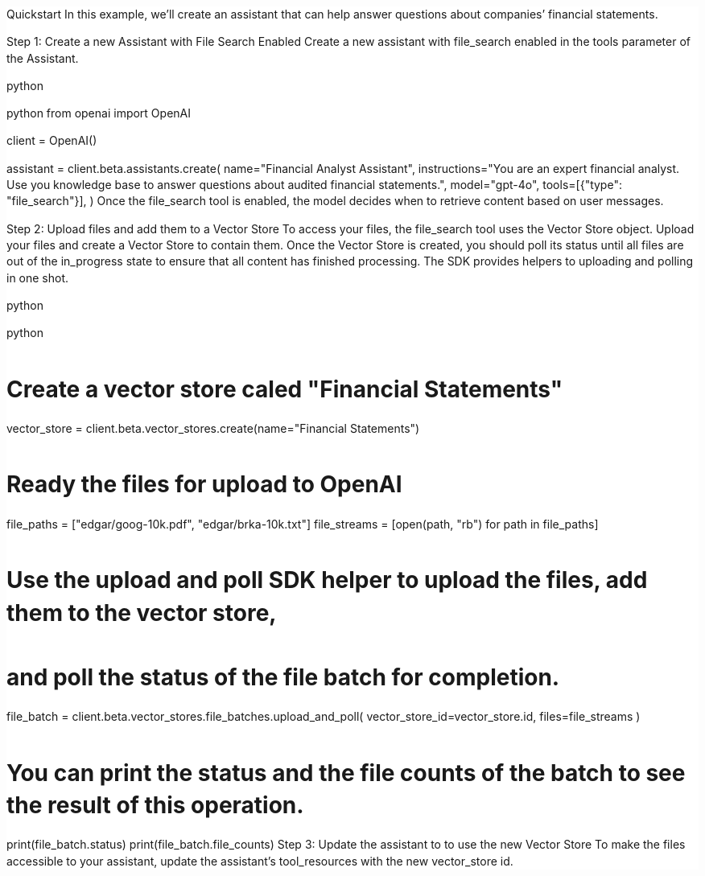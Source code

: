 Quickstart
In this example, we’ll create an assistant that can help answer questions about companies’ financial statements.

Step 1: Create a new Assistant with File Search Enabled
Create a new assistant with file_search enabled in the tools parameter of the Assistant.

python

python
from openai import OpenAI
 
client = OpenAI()
 
assistant = client.beta.assistants.create(
  name="Financial Analyst Assistant",
  instructions="You are an expert financial analyst. Use you knowledge base to answer questions about audited financial statements.",
  model="gpt-4o",
  tools=[{"type": "file_search"}],
)
Once the file_search tool is enabled, the model decides when to retrieve content based on user messages.

Step 2: Upload files and add them to a Vector Store
To access your files, the file_search tool uses the Vector Store object. Upload your files and create a Vector Store to contain them. Once the Vector Store is created, you should poll its status until all files are out of the in_progress state to ensure that all content has finished processing. The SDK provides helpers to uploading and polling in one shot.

python

python
# Create a vector store caled "Financial Statements"
vector_store = client.beta.vector_stores.create(name="Financial Statements")
 
# Ready the files for upload to OpenAI
file_paths = ["edgar/goog-10k.pdf", "edgar/brka-10k.txt"]
file_streams = [open(path, "rb") for path in file_paths]
 
# Use the upload and poll SDK helper to upload the files, add them to the vector store,
# and poll the status of the file batch for completion.
file_batch = client.beta.vector_stores.file_batches.upload_and_poll(
  vector_store_id=vector_store.id, files=file_streams
)
 
# You can print the status and the file counts of the batch to see the result of this operation.
print(file_batch.status)
print(file_batch.file_counts)
Step 3: Update the assistant to to use the new Vector Store
To make the files accessible to your assistant, update the assistant’s tool_resources with the new vector_store id.
